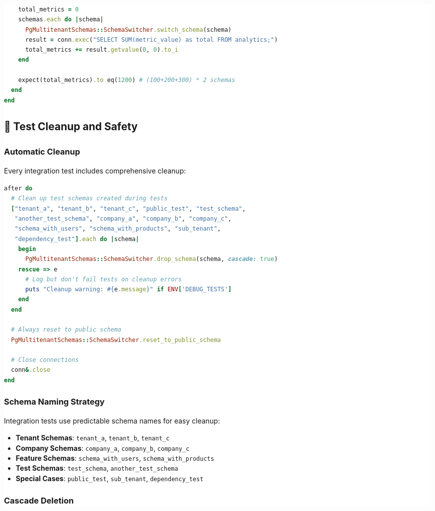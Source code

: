 ```ruby
    total_metrics = 0
    schemas.each do |schema|
      PgMultitenantSchemas::SchemaSwitcher.switch_schema(schema)
      result = conn.exec("SELECT SUM(metric_value) as total FROM analytics;")
      total_metrics += result.getvalue(0, 0).to_i
    end
    
    expect(total_metrics).to eq(1200) # (100+200+300) * 2 schemas
  end
end
```

## 🧹 **Test Cleanup and Safety**

### **Automatic Cleanup**

Every integration test includes comprehensive cleanup:

```ruby
after do
  # Clean up test schemas created during tests
  ["tenant_a", "tenant_b", "tenant_c", "public_test", "test_schema", 
   "another_test_schema", "company_a", "company_b", "company_c",
   "schema_with_users", "schema_with_products", "sub_tenant", 
   "dependency_test"].each do |schema|
    begin
      PgMultitenantSchemas::SchemaSwitcher.drop_schema(schema, cascade: true)
    rescue => e
      # Log but don't fail tests on cleanup errors
      puts "Cleanup warning: #{e.message}" if ENV['DEBUG_TESTS']
    end
  end
  
  # Always reset to public schema
  PgMultitenantSchemas::SchemaSwitcher.reset_to_public_schema
  
  # Close connections
  conn&.close
end
```

### **Schema Naming Strategy**

Integration tests use predictable schema names for easy cleanup:

- **Tenant Schemas**: `tenant_a`, `tenant_b`, `tenant_c`
- **Company Schemas**: `company_a`, `company_b`, `company_c`  
- **Feature Schemas**: `schema_with_users`, `schema_with_products`
- **Test Schemas**: `test_schema`, `another_test_schema`
- **Special Cases**: `public_test`, `sub_tenant`, `dependency_test`

### **Cascade Deletion**
